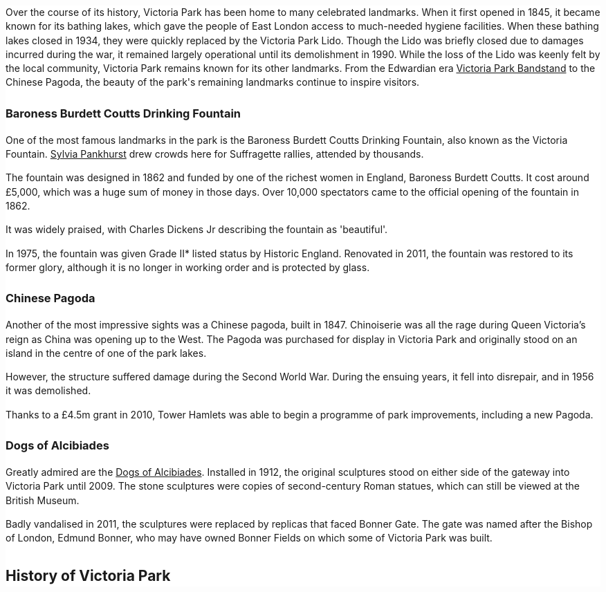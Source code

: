 </figure>

Over the course of its history, Victoria Park has been home to many celebrated landmarks. When it first opened in 1845, it became known for its bathing lakes, which gave the people of East London access to much-needed hygiene facilities. When these bathing lakes closed in 1934, they were quickly replaced by the Victoria Park Lido. Though the Lido was briefly closed due to damages incurred during the war, it remained largely operational until its demolishment in 1990. While the loss of the Lido was keenly felt by the local community, Victoria Park remains known for its other landmarks. From the Edwardian era [Victoria Park Bandstand](https://romanroadlondon.com/notices/victoria-park-bandstand-season-2023/) to the Chinese Pagoda, the beauty of the park's remaining landmarks continue to inspire visitors.

### Baroness Burdett Coutts Drinking Fountain

One of the most famous landmarks in the park is the Baroness Burdett Coutts Drinking Fountain, also known as the Victoria Fountain. [Sylvia Pankhurst](https://romanroadlondon.com/bows-suffragette-secrets-sylvia-pankhurst-east-end-suffrage/) drew crowds here for Suffragette rallies, attended by thousands.

The fountain was designed in 1862 and funded by one of the richest women in England, Baroness Burdett Coutts. It cost around £5,000, which was a huge sum of money in those days. Over 10,000 spectators came to the official opening of the fountain in 1862.

It was widely praised, with Charles Dickens Jr describing the fountain as 'beautiful'.

In 1975, the fountain was given Grade II\* listed status by Historic England. Renovated in 2011, the fountain was restored to its former glory, although it is no longer in working order and is protected by glass.

### Chinese Pagoda

Another of the most impressive sights was a Chinese pagoda, built in 1847. Chinoiserie was all the rage during Queen Victoria’s reign as China was opening up to the West. The Pagoda was purchased for display in Victoria Park and originally stood on an island in the centre of one of the park lakes.

However, the structure suffered damage during the Second World War. During the ensuing years, it fell into disrepair, and in 1956 it was demolished.

Thanks to a £4.5m grant in 2010, Tower Hamlets was able to begin a programme of park improvements, including a new Pagoda.

### Dogs of Alcibiades

Greatly admired are the [Dogs of Alcibiades](https://romanroadlondon.com/dog-statues-victoria-park-history/). Installed in 1912, the original sculptures stood on either side of the gateway into Victoria Park until 2009. The stone sculptures were copies of second-century Roman statues, which can still be viewed at the British Museum.

Badly vandalised in 2011, the sculptures were replaced by replicas that faced Bonner Gate. The gate was named after the Bishop of London, Edmund Bonner, who may have owned Bonner Fields on which some of Victoria Park was built.

## History of Victoria Park

<figure>
